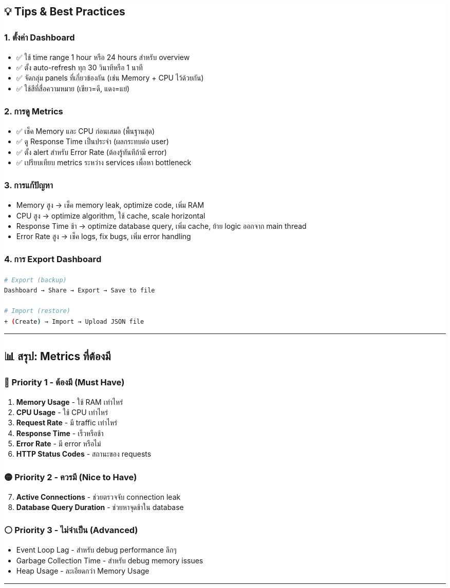 
## 💡 Tips & Best Practices

### **1. ตั้งค่า Dashboard**
- ✅ ใช้ time range 1 hour หรือ 24 hours สำหรับ overview
- ✅ ตั้ง auto-refresh ทุก 30 วินาทีหรือ 1 นาที
- ✅ จัดกลุ่ม panels ที่เกี่ยวข้องกัน (เช่น Memory + CPU ไว้ด้วยกัน)
- ✅ ใช้สีที่สื่อความหมาย (เขียว=ดี, แดง=แย่)

### **2. การดู Metrics**
- ✅ เช็ค Memory และ CPU ก่อนเสมอ (พื้นฐานสุด)
- ✅ ดู Response Time เป็นประจำ (ผลกระทบต่อ user)
- ✅ ตั้ง alert สำหรับ Error Rate (ต้องรู้ทันทีถ้ามี error)
- ✅ เปรียบเทียบ metrics ระหว่าง services เพื่อหา bottleneck

### **3. การแก้ปัญหา**
- Memory สูง → เช็ค memory leak, optimize code, เพิ่ม RAM
- CPU สูง → optimize algorithm, ใช้ cache, scale horizontal
- Response Time ช้า → optimize database query, เพิ่ม cache, ย้าย logic ออกจาก main thread
- Error Rate สูง → เช็ค logs, fix bugs, เพิ่ม error handling

### **4. การ Export Dashboard**
```bash
# Export (backup)
Dashboard → Share → Export → Save to file

# Import (restore)
+ (Create) → Import → Upload JSON file
```

---

## 📊 สรุป: Metrics ที่ต้องมี

### **🔴 Priority 1 - ต้องมี (Must Have)**
1. **Memory Usage** - ใช้ RAM เท่าไหร่
2. **CPU Usage** - ใช้ CPU เท่าไหร่
3. **Request Rate** - มี traffic เท่าไหร่
4. **Response Time** - เร็วหรือช้า
5. **Error Rate** - มี error หรือไม่
6. **HTTP Status Codes** - สถานะของ requests

### **🟡 Priority 2 - ควรมี (Nice to Have)**
7. **Active Connections** - ช่วยตรวจจับ connection leak
8. **Database Query Duration** - ช่วยหาจุดช้าใน database

### **⚪ Priority 3 - ไม่จำเป็น (Advanced)**
- Event Loop Lag - สำหรับ debug performance ลึกๆ
- Garbage Collection Time - สำหรับ debug memory issues
- Heap Usage - ละเอียดกว่า Memory Usage

---